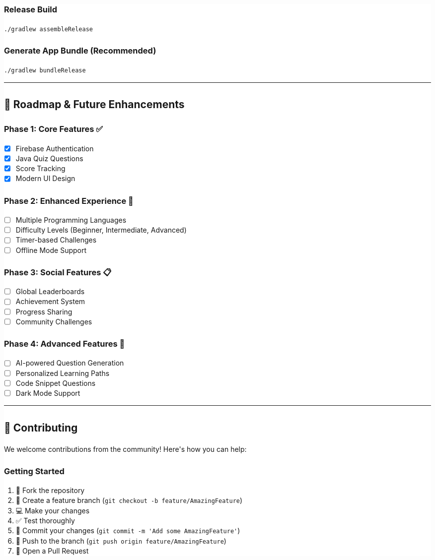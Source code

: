 ### **Release Build**
```bash
./gradlew assembleRelease
```

### **Generate App Bundle (Recommended)**
```bash
./gradlew bundleRelease
```

---

## 🔮 Roadmap & Future Enhancements

### **Phase 1: Core Features** ✅
- [x] Firebase Authentication
- [x] Java Quiz Questions
- [x] Score Tracking
- [x] Modern UI Design

### **Phase 2: Enhanced Experience** 🚧
- [ ] Multiple Programming Languages
- [ ] Difficulty Levels (Beginner, Intermediate, Advanced)
- [ ] Timer-based Challenges
- [ ] Offline Mode Support

### **Phase 3: Social Features** 📋
- [ ] Global Leaderboards
- [ ] Achievement System
- [ ] Progress Sharing
- [ ] Community Challenges

### **Phase 4: Advanced Features** 🔮
- [ ] AI-powered Question Generation
- [ ] Personalized Learning Paths
- [ ] Code Snippet Questions
- [ ] Dark Mode Support

---

## 🤝 Contributing

We welcome contributions from the community! Here's how you can help:

### **Getting Started**
1. 🍴 Fork the repository
2. 🌟 Create a feature branch (`git checkout -b feature/AmazingFeature`)
3. 💻 Make your changes
4. ✅ Test thoroughly
5. 📝 Commit your changes (`git commit -m 'Add some AmazingFeature'`)
6. 🚀 Push to the branch (`git push origin feature/AmazingFeature`)
7. 🔄 Open a Pull Request
